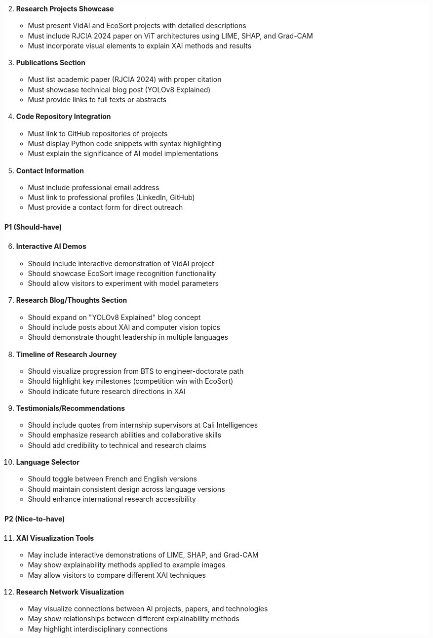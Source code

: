 2. **Research Projects Showcase**
   - Must present VidAI and EcoSort projects with detailed descriptions
   - Must include RJCIA 2024 paper on ViT architectures using LIME, SHAP, and Grad-CAM
   - Must incorporate visual elements to explain XAI methods and results

3. **Publications Section**
   - Must list academic paper (RJCIA 2024) with proper citation
   - Must showcase technical blog post (YOLOv8 Explained)
   - Must provide links to full texts or abstracts

4. **Code Repository Integration**
   - Must link to GitHub repositories of projects
   - Must display Python code snippets with syntax highlighting
   - Must explain the significance of AI model implementations

5. **Contact Information**
   - Must include professional email address
   - Must link to professional profiles (LinkedIn, GitHub)
   - Must provide a contact form for direct outreach

#### P1 (Should-have)

6. **Interactive AI Demos**
   - Should include interactive demonstration of VidAI project
   - Should showcase EcoSort image recognition functionality
   - Should allow visitors to experiment with model parameters

7. **Research Blog/Thoughts Section**
   - Should expand on "YOLOv8 Explained" blog concept
   - Should include posts about XAI and computer vision topics
   - Should demonstrate thought leadership in multiple languages

8. **Timeline of Research Journey**
   - Should visualize progression from BTS to engineer-doctorate path
   - Should highlight key milestones (competition win with EcoSort)
   - Should indicate future research directions in XAI

9. **Testimonials/Recommendations**
   - Should include quotes from internship supervisors at Cali Intelligences
   - Should emphasize research abilities and collaborative skills
   - Should add credibility to technical and research claims

10. **Language Selector**
    - Should toggle between French and English versions
    - Should maintain consistent design across language versions
    - Should enhance international research accessibility

#### P2 (Nice-to-have)

11. **XAI Visualization Tools**
    - May include interactive demonstrations of LIME, SHAP, and Grad-CAM
    - May show explainability methods applied to example images
    - May allow visitors to compare different XAI techniques

12. **Research Network Visualization**
    - May visualize connections between AI projects, papers, and technologies
    - May show relationships between different explainability methods
    - May highlight interdisciplinary connections
